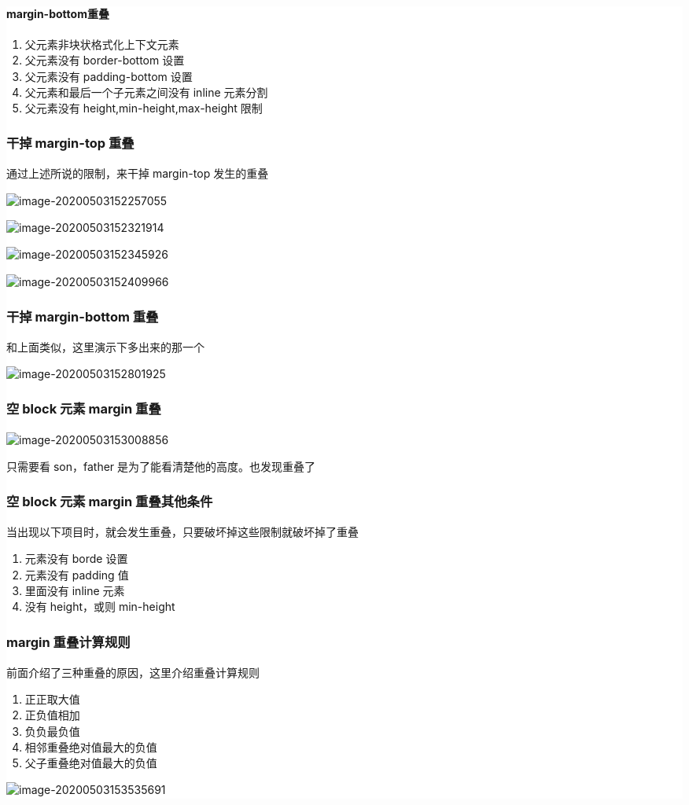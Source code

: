 #### margin-bottom重叠

1. 父元素非块状格式化上下文元素
2. 父元素没有 border-bottom 设置
3. 父元素没有 padding-bottom 设置
4. 父元素和最后一个子元素之间没有 inline 元素分割
5. 父元素没有 height,min-height,max-height 限制

### 干掉 margin-top 重叠

通过上述所说的限制，来干掉 margin-top 发生的重叠

![image-20200503152257055](./assets/image-20200503152257055.png)

![image-20200503152321914](./assets/image-20200503152321914.png)

![image-20200503152345926](./assets/image-20200503152345926.png)

![image-20200503152409966](./assets/image-20200503152409966.png)

### 干掉 margin-bottom 重叠

和上面类似，这里演示下多出来的那一个

![image-20200503152801925](./assets/image-20200503152801925.png)

### 空 block 元素 margin 重叠

![image-20200503153008856](./assets/image-20200503153008856.png)

只需要看 son，father 是为了能看清楚他的高度。也发现重叠了

### 空 block 元素 margin 重叠其他条件

当出现以下项目时，就会发生重叠，只要破坏掉这些限制就破坏掉了重叠

1. 元素没有 borde 设置
2. 元素没有 padding 值
3. 里面没有 inline 元素
4. 没有 height，或则 min-height

### margin 重叠计算规则

前面介绍了三种重叠的原因，这里介绍重叠计算规则

1. 正正取大值
2. 正负值相加
3. 负负最负值
1. 相邻重叠绝对值最大的负值
2. 父子重叠绝对值最大的负值

![image-20200503153535691](./assets/image-20200503153535691.png)

